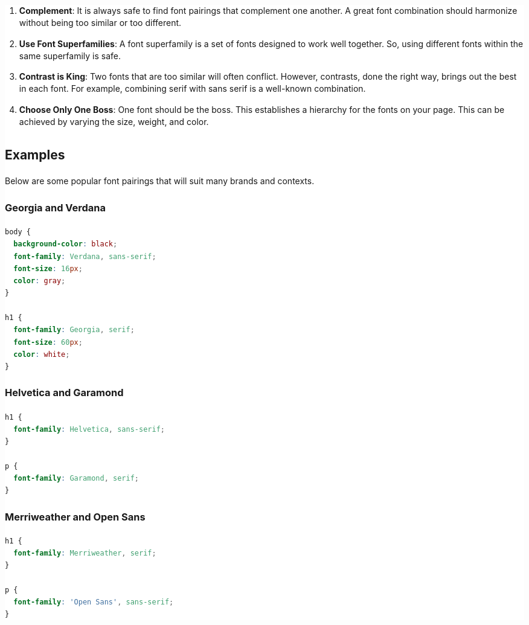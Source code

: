 1. **Complement**: It is always safe to find font pairings that complement one another. A great font combination should harmonize without being too similar or too different.

2. **Use Font Superfamilies**: A font superfamily is a set of fonts designed to work well together. So, using different fonts within the same superfamily is safe.

3. **Contrast is King**: Two fonts that are too similar will often conflict. However, contrasts, done the right way, brings out the best in each font. For example, combining serif with sans serif is a well-known combination.

4. **Choose Only One Boss**: One font should be the boss. This establishes a hierarchy for the fonts on your page. This can be achieved by varying the size, weight, and color.

## Examples

Below are some popular font pairings that will suit many brands and contexts.

### Georgia and Verdana

```css
body {
  background-color: black;
  font-family: Verdana, sans-serif;
  font-size: 16px;
  color: gray;
}

h1 {
  font-family: Georgia, serif;
  font-size: 60px;
  color: white;
}
```

### Helvetica and Garamond

```css
h1 {
  font-family: Helvetica, sans-serif;
}

p {
  font-family: Garamond, serif;
}
```

### Merriweather and Open Sans

```css
h1 {
  font-family: Merriweather, serif;
}

p {
  font-family: 'Open Sans', sans-serif;
}
```

